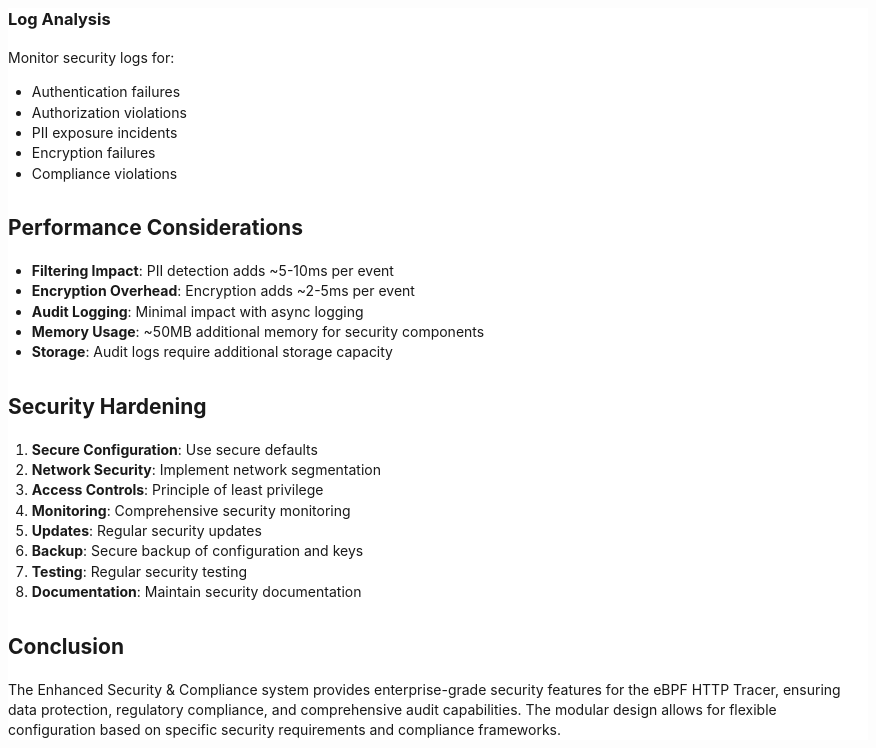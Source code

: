 ### Log Analysis

Monitor security logs for:
- Authentication failures
- Authorization violations
- PII exposure incidents
- Encryption failures
- Compliance violations

## Performance Considerations

- **Filtering Impact**: PII detection adds ~5-10ms per event
- **Encryption Overhead**: Encryption adds ~2-5ms per event
- **Audit Logging**: Minimal impact with async logging
- **Memory Usage**: ~50MB additional memory for security components
- **Storage**: Audit logs require additional storage capacity

## Security Hardening

1. **Secure Configuration**: Use secure defaults
2. **Network Security**: Implement network segmentation
3. **Access Controls**: Principle of least privilege
4. **Monitoring**: Comprehensive security monitoring
5. **Updates**: Regular security updates
6. **Backup**: Secure backup of configuration and keys
7. **Testing**: Regular security testing
8. **Documentation**: Maintain security documentation

## Conclusion

The Enhanced Security & Compliance system provides enterprise-grade security features for the eBPF HTTP Tracer, ensuring data protection, regulatory compliance, and comprehensive audit capabilities. The modular design allows for flexible configuration based on specific security requirements and compliance frameworks.

